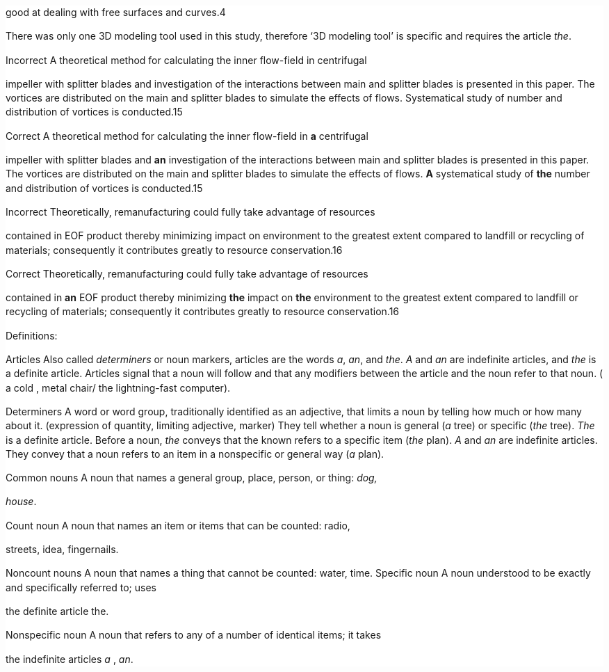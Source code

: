good at dealing with free surfaces and curves.4 

There was only one 3D modeling tool used in this study, therefore ‘3D modeling tool’ is specific and requires the article *the*. 

Incorrect  A theoretical method for calculating the inner flow-field in centrifugal 

impeller with splitter blades and investigation of the interactions between main and splitter blades is presented in this paper. The vortices are distributed on the main and splitter blades to simulate the effects of flows. Systematical study of number and distribution of vortices is conducted.15

Correct  A theoretical method for calculating the inner flow-field in **a** centrifugal 

impeller with splitter blades and **an** investigation of the interactions between main and splitter blades is presented in this paper. The vortices are distributed on the main and splitter blades to simulate the effects of flows. **A** systematical study of **the** number and distribution of vortices is conducted.15

Incorrect  Theoretically, remanufacturing could fully take advantage of resources 

contained in EOF product thereby minimizing impact on environment to the greatest extent compared to landfill or recycling of materials; consequently it contributes greatly to resource conservation.16

Correct  Theoretically, remanufacturing could fully take advantage of resources 

contained in **an** EOF product thereby minimizing **the** impact on **the** environment to the greatest extent compared to landfill or recycling of materials; consequently it contributes greatly to resource conservation.16

Definitions: 

Articles  Also called *determiners* or noun markers, articles are the words *a*, *an*, and *the*.  *A* and *an* are indefinite articles, and *the* is a definite article. Articles signal that a noun will follow and that any modifiers between the article and the noun refer to that noun. ( a cold , metal chair/ the lightning-fast computer). 

Determiners  A word or word group, traditionally identified as an adjective, that limits a noun by telling how much or how many about it. (expression of quantity, limiting adjective, marker) They tell whether a noun is general (*a* tree) or specific (*the* tree). *The* is a definite article. Before a noun, *the* conveys that the known refers to a specific item (*the* plan). *A* and *an* are indefinite articles. They convey that a noun refers to an item in a nonspecific or general way (*a* plan). 

Common nouns  A noun that names a general group, place, person, or thing: *dog,*  

*house*. 

Count noun  A noun that names an item or items that can be counted: radio,  

streets, idea, fingernails. 

Noncount nouns  A noun that names a thing that cannot be counted: water, time. Specific noun   A noun understood to be exactly and specifically referred to; uses  

the definite article the. 

Nonspecific noun  A noun that refers to any of a number of identical items; it takes  

the indefinite articles *a* , *an*. 
